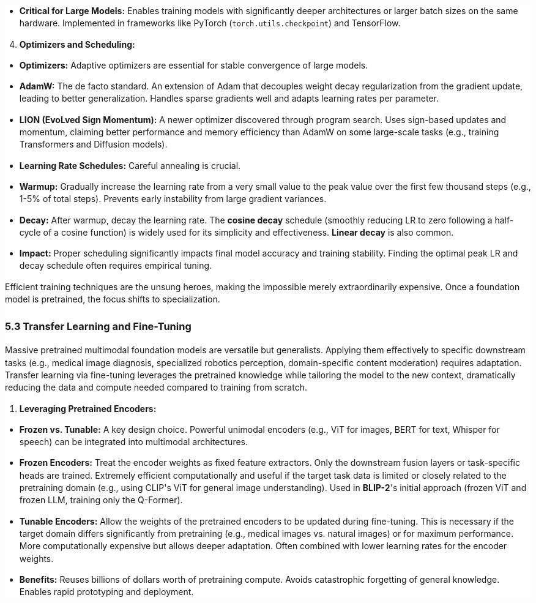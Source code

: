 *   **Critical for Large Models:** Enables training models with significantly deeper architectures or larger batch sizes on the same hardware. Implemented in frameworks like PyTorch (`torch.utils.checkpoint`) and TensorFlow.

4.  **Optimizers and Scheduling:**

*   **Optimizers:** Adaptive optimizers are essential for stable convergence of large models.

*   **AdamW:** The de facto standard. An extension of Adam that decouples weight decay regularization from the gradient update, leading to better generalization. Handles sparse gradients well and adapts learning rates per parameter.

*   **LION (EvoLved Sign Momentum):** A newer optimizer discovered through program search. Uses sign-based updates and momentum, claiming better performance and memory efficiency than AdamW on some large-scale tasks (e.g., training Transformers and Diffusion models).

*   **Learning Rate Schedules:** Careful annealing is crucial.

*   **Warmup:** Gradually increase the learning rate from a very small value to the peak value over the first few thousand steps (e.g., 1-5% of total steps). Prevents early instability from large gradient variances.

*   **Decay:** After warmup, decay the learning rate. The **cosine decay** schedule (smoothly reducing LR to zero following a half-cycle of a cosine function) is widely used for its simplicity and effectiveness. **Linear decay** is also common.

*   **Impact:** Proper scheduling significantly impacts final model accuracy and training stability. Finding the optimal peak LR and decay schedule often requires empirical tuning.

Efficient training techniques are the unsung heroes, making the impossible merely extraordinarily expensive. Once a foundation model is pretrained, the focus shifts to specialization.

### 5.3 Transfer Learning and Fine-Tuning

Massive pretrained multimodal foundation models are versatile but generalists. Applying them effectively to specific downstream tasks (e.g., medical image diagnosis, specialized robotics perception, domain-specific content moderation) requires adaptation. Transfer learning via fine-tuning leverages the pretrained knowledge while tailoring the model to the new context, dramatically reducing the data and compute needed compared to training from scratch.

1.  **Leveraging Pretrained Encoders:**

*   **Frozen vs. Tunable:** A key design choice. Powerful unimodal encoders (e.g., ViT for images, BERT for text, Whisper for speech) can be integrated into multimodal architectures.

*   **Frozen Encoders:** Treat the encoder weights as fixed feature extractors. Only the downstream fusion layers or task-specific heads are trained. Extremely efficient computationally and useful if the target task data is limited or closely related to the pretraining domain (e.g., using CLIP's ViT for general image understanding). Used in **BLIP-2**'s initial approach (frozen ViT and frozen LLM, training only the Q-Former).

*   **Tunable Encoders:** Allow the weights of the pretrained encoders to be updated during fine-tuning. This is necessary if the target domain differs significantly from pretraining (e.g., medical images vs. natural images) or for maximum performance. More computationally expensive but allows deeper adaptation. Often combined with lower learning rates for the encoder weights.

*   **Benefits:** Reuses billions of dollars worth of pretraining compute. Avoids catastrophic forgetting of general knowledge. Enables rapid prototyping and deployment.
